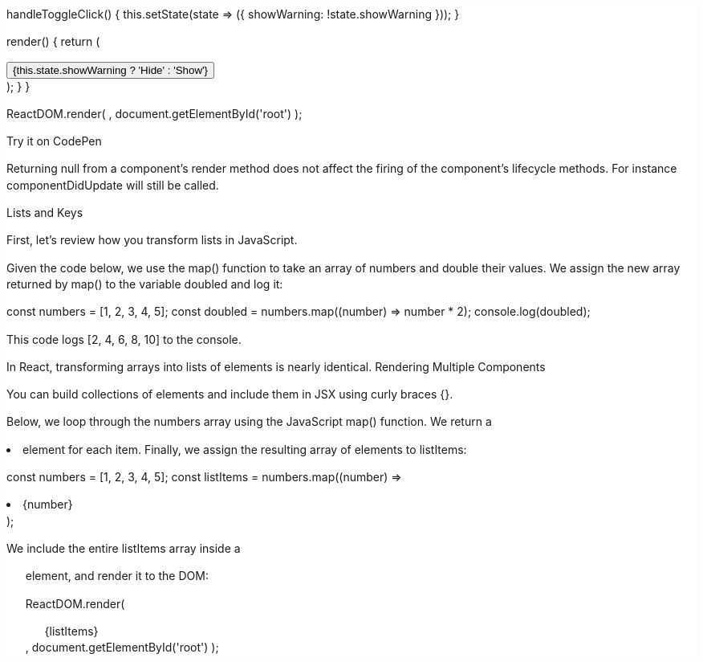   handleToggleClick() {
    this.setState(state => ({
      showWarning: !state.showWarning
    }));
  }

  render() {
    return (
      <div>
        <WarningBanner warn={this.state.showWarning} />
        <button onClick={this.handleToggleClick}>
          {this.state.showWarning ? 'Hide' : 'Show'}
        </button>
      </div>
    );
  }
}

ReactDOM.render(
  <Page />,
  document.getElementById('root')
);

Try it on CodePen

Returning null from a component’s render method does not affect the firing of the component’s lifecycle methods. For instance componentDidUpdate will still be called.

Lists and Keys

First, let’s review how you transform lists in JavaScript.

Given the code below, we use the map() function to take an array of numbers and double their values. We assign the new array returned by map() to the variable doubled and log it:

const numbers = [1, 2, 3, 4, 5];
const doubled = numbers.map((number) => number * 2);
console.log(doubled);

This code logs [2, 4, 6, 8, 10] to the console.

In React, transforming arrays into lists of elements is nearly identical.
Rendering Multiple Components

You can build collections of elements and include them in JSX using curly braces {}.

Below, we loop through the numbers array using the JavaScript map() function. We return a <li> element for each item. Finally, we assign the resulting array of elements to listItems:

const numbers = [1, 2, 3, 4, 5];
const listItems = numbers.map((number) =>
  <li>{number}</li>
);

We include the entire listItems array inside a <ul> element, and render it to the DOM:

ReactDOM.render(
  <ul>{listItems}</ul>,
  document.getElementById('root')
);


  [name]: value